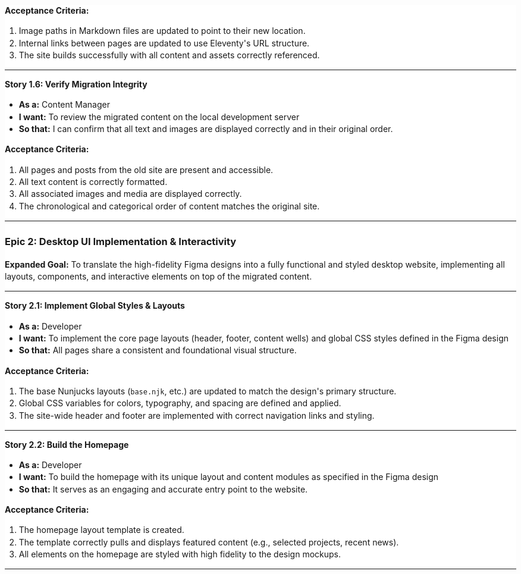 **Acceptance Criteria:**
1.  Image paths in Markdown files are updated to point to their new location.
2.  Internal links between pages are updated to use Eleventy's URL structure.
3.  The site builds successfully with all content and assets correctly referenced.

---

**Story 1.6: Verify Migration Integrity**

*   **As a:** Content Manager
*   **I want:** To review the migrated content on the local development server
*   **So that:** I can confirm that all text and images are displayed correctly and in their original order.

**Acceptance Criteria:**
1.  All pages and posts from the old site are present and accessible.
2.  All text content is correctly formatted.
3.  All associated images and media are displayed correctly.
4.  The chronological and categorical order of content matches the original site.

---

### Epic 2: Desktop UI Implementation & Interactivity

**Expanded Goal:** To translate the high-fidelity Figma designs into a fully functional and styled desktop website, implementing all layouts, components, and interactive elements on top of the migrated content.

---

**Story 2.1: Implement Global Styles & Layouts**

*   **As a:** Developer
*   **I want:** To implement the core page layouts (header, footer, content wells) and global CSS styles defined in the Figma design
*   **So that:** All pages share a consistent and foundational visual structure.

**Acceptance Criteria:**
1.  The base Nunjucks layouts (`base.njk`, etc.) are updated to match the design's primary structure.
2.  Global CSS variables for colors, typography, and spacing are defined and applied.
3.  The site-wide header and footer are implemented with correct navigation links and styling.

---

**Story 2.2: Build the Homepage**

*   **As a:** Developer
*   **I want:** To build the homepage with its unique layout and content modules as specified in the Figma design
*   **So that:** It serves as an engaging and accurate entry point to the website.

**Acceptance Criteria:**
1.  The homepage layout template is created.
2.  The template correctly pulls and displays featured content (e.g., selected projects, recent news).
3.  All elements on the homepage are styled with high fidelity to the design mockups.

---